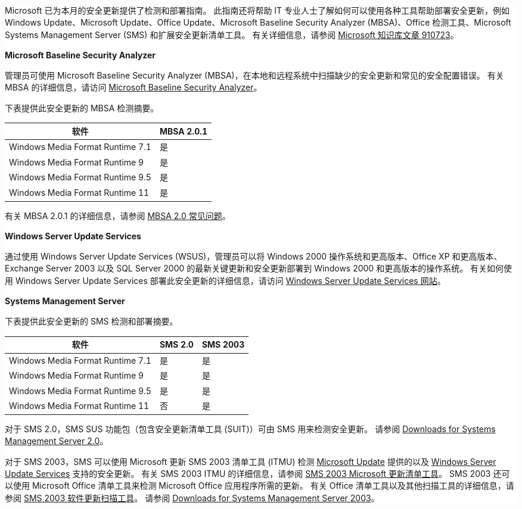 Microsoft 已为本月的安全更新提供了检测和部署指南。 此指南还将帮助 IT 专业人士了解如何可以使用各种工具帮助部署安全更新，例如 Windows Update、Microsoft Update、Office Update、Microsoft Baseline Security Analyzer (MBSA)、Office 检测工具、Microsoft Systems Management Server (SMS) 和扩展安全更新清单工具。 有关详细信息，请参阅 [Microsoft 知识库文章 910723](http://support.microsoft.com/kb/910723)。
  
**Microsoft Baseline Security Analyzer**
  
管理员可使用 Microsoft Baseline Security Analyzer (MBSA)，在本地和远程系统中扫描缺少的安全更新和常见的安全配置错误。 有关 MBSA 的详细信息，请访问 [Microsoft Baseline Security Analyzer](http://www.microsoft.com/technet/security/tools/mbsahome.mspx)。
  
下表提供此安全更新的 MBSA 检测摘要。
  
| 软件                             | MBSA 2.0.1 |  
|----------------------------------|------------|  
| Windows Media Format Runtime 7.1 | 是         |  
| Windows Media Format Runtime 9   | 是         |  
| Windows Media Format Runtime 9.5 | 是         |  
| Windows Media Format Runtime 11  | 是         |
  
有关 MBSA 2.0.1 的详细信息，请参阅 [MBSA 2.0 常见问题](http://www.microsoft.com/technet/security/tools/mbsa2/qa.mspx)。
  
**Windows Server Update Services**
  
通过使用 Windows Server Update Services (WSUS)，管理员可以将 Windows 2000 操作系统和更高版本、Office XP 和更高版本、Exchange Server 2003 以及 SQL Server 2000 的最新关键更新和安全更新部署到 Windows 2000 和更高版本的操作系统。 有关如何使用 Windows Server Update Services 部署此安全更新的详细信息，请访问 [Windows Server Update Services 网站](http://go.microsoft.com/fwlink/?linkid=50120)。
  
**Systems Management Server**
  
下表提供此安全更新的 SMS 检测和部署摘要。
  
| 软件                             | SMS 2.0 | SMS 2003 |  
|----------------------------------|---------|----------|  
| Windows Media Format Runtime 7.1 | 是      | 是       |  
| Windows Media Format Runtime 9   | 是      | 是       |  
| Windows Media Format Runtime 9.5 | 是      | 是       |  
| Windows Media Format Runtime 11  | 否      | 是       |
  
对于 SMS 2.0，SMS SUS 功能包（包含安全更新清单工具 (SUIT)）可由 SMS 用来检测安全更新。 请参阅 [Downloads for Systems Management Server 2.0](http://technet.microsoft.com/en-us/sms/bb676799.aspx)。
  
对于 SMS 2003，SMS 可以使用 Microsoft 更新 SMS 2003 清单工具 (ITMU) 检测 [Microsoft Update](http://update.microsoft.com/microsoftupdate) 提供的以及 [Windows Server Update Services](http://go.microsoft.com/fwlink/?linkid=50120) 支持的安全更新。 有关 SMS 2003 ITMU 的详细信息，请参阅 [SMS 2003 Microsoft 更新清单工具](http://technet.microsoft.com/en-us/sms/bb676783.aspx)。 SMS 2003 还可以使用 Microsoft Office 清单工具来检测 Microsoft Office 应用程序所需的更新。 有关 Office 清单工具以及其他扫描工具的详细信息，请参阅 [SMS 2003 软件更新扫描工具](http://technet.microsoft.com/en-us/sms/bb676786.aspx)。 请参阅 [Downloads for Systems Management Server 2003](http://technet.microsoft.com/en-us/sms/bb676766.aspx)。
  